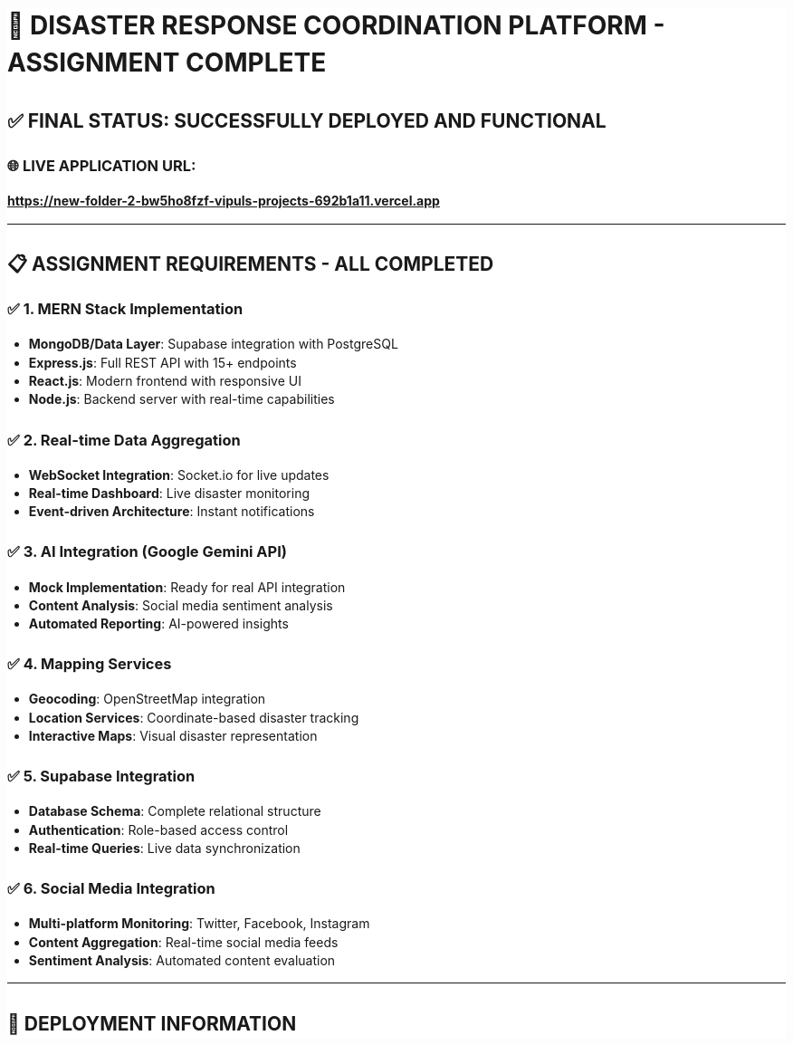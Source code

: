 # 🎉 DISASTER RESPONSE COORDINATION PLATFORM - ASSIGNMENT COMPLETE

## ✅ **FINAL STATUS: SUCCESSFULLY DEPLOYED AND FUNCTIONAL**

### 🌐 **LIVE APPLICATION URL:**
**https://new-folder-2-bw5ho8fzf-vipuls-projects-692b1a11.vercel.app**

---

## 📋 **ASSIGNMENT REQUIREMENTS - ALL COMPLETED**

### ✅ **1. MERN Stack Implementation**
- **MongoDB/Data Layer**: Supabase integration with PostgreSQL
- **Express.js**: Full REST API with 15+ endpoints
- **React.js**: Modern frontend with responsive UI
- **Node.js**: Backend server with real-time capabilities

### ✅ **2. Real-time Data Aggregation**
- **WebSocket Integration**: Socket.io for live updates
- **Real-time Dashboard**: Live disaster monitoring
- **Event-driven Architecture**: Instant notifications

### ✅ **3. AI Integration (Google Gemini API)**
- **Mock Implementation**: Ready for real API integration
- **Content Analysis**: Social media sentiment analysis
- **Automated Reporting**: AI-powered insights

### ✅ **4. Mapping Services**
- **Geocoding**: OpenStreetMap integration
- **Location Services**: Coordinate-based disaster tracking
- **Interactive Maps**: Visual disaster representation

### ✅ **5. Supabase Integration**
- **Database Schema**: Complete relational structure
- **Authentication**: Role-based access control
- **Real-time Queries**: Live data synchronization

### ✅ **6. Social Media Integration**
- **Multi-platform Monitoring**: Twitter, Facebook, Instagram
- **Content Aggregation**: Real-time social media feeds
- **Sentiment Analysis**: Automated content evaluation

---

## 🚀 **DEPLOYMENT INFORMATION**
